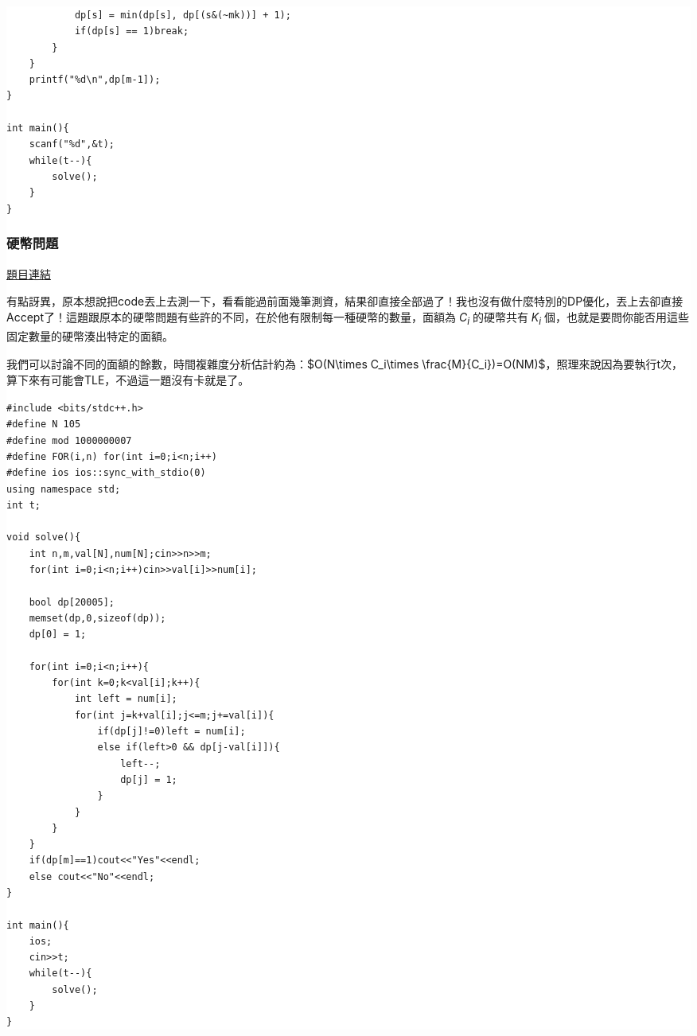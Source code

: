 ```cpp=
            dp[s] = min(dp[s], dp[(s&(~mk))] + 1);
            if(dp[s] == 1)break;
        }
    }
    printf("%d\n",dp[m-1]);
}

int main(){
    scanf("%d",&t);
    while(t--){
        solve();
    }
}
```

### 硬幣問題

[題目連結](https://neoj.sprout.tw/problem/159/)

有點訝異，原本想說把code丟上去測一下，看看能過前面幾筆測資，結果卻直接全部過了！我也沒有做什麼特別的DP優化，丟上去卻直接Accept了！這題跟原本的硬幣問題有些許的不同，在於他有限制每一種硬幣的數量，面額為 $C_i$ 的硬幣共有 $K_i$ 個，也就是要問你能否用這些固定數量的硬幣湊出特定的面額。

我們可以討論不同的面額的餘數，時間複雜度分析估計約為：$O(N\times C_i\times \frac{M}{C_i})=O(NM)$，照理來說因為要執行t次，算下來有可能會TLE，不過這一題沒有卡就是了。

```cpp=
#include <bits/stdc++.h>
#define N 105
#define mod 1000000007
#define FOR(i,n) for(int i=0;i<n;i++)
#define ios ios::sync_with_stdio(0)
using namespace std;
int t;

void solve(){
    int n,m,val[N],num[N];cin>>n>>m;
    for(int i=0;i<n;i++)cin>>val[i]>>num[i];
    
    bool dp[20005];
    memset(dp,0,sizeof(dp));
    dp[0] = 1;
    
    for(int i=0;i<n;i++){
        for(int k=0;k<val[i];k++){
            int left = num[i];
            for(int j=k+val[i];j<=m;j+=val[i]){
                if(dp[j]!=0)left = num[i];
                else if(left>0 && dp[j-val[i]]){
                    left--;
                    dp[j] = 1;
                }
            }
        }
    }
    if(dp[m]==1)cout<<"Yes"<<endl;
    else cout<<"No"<<endl;
}

int main(){
    ios;
    cin>>t;
    while(t--){
        solve();
    }
}
```